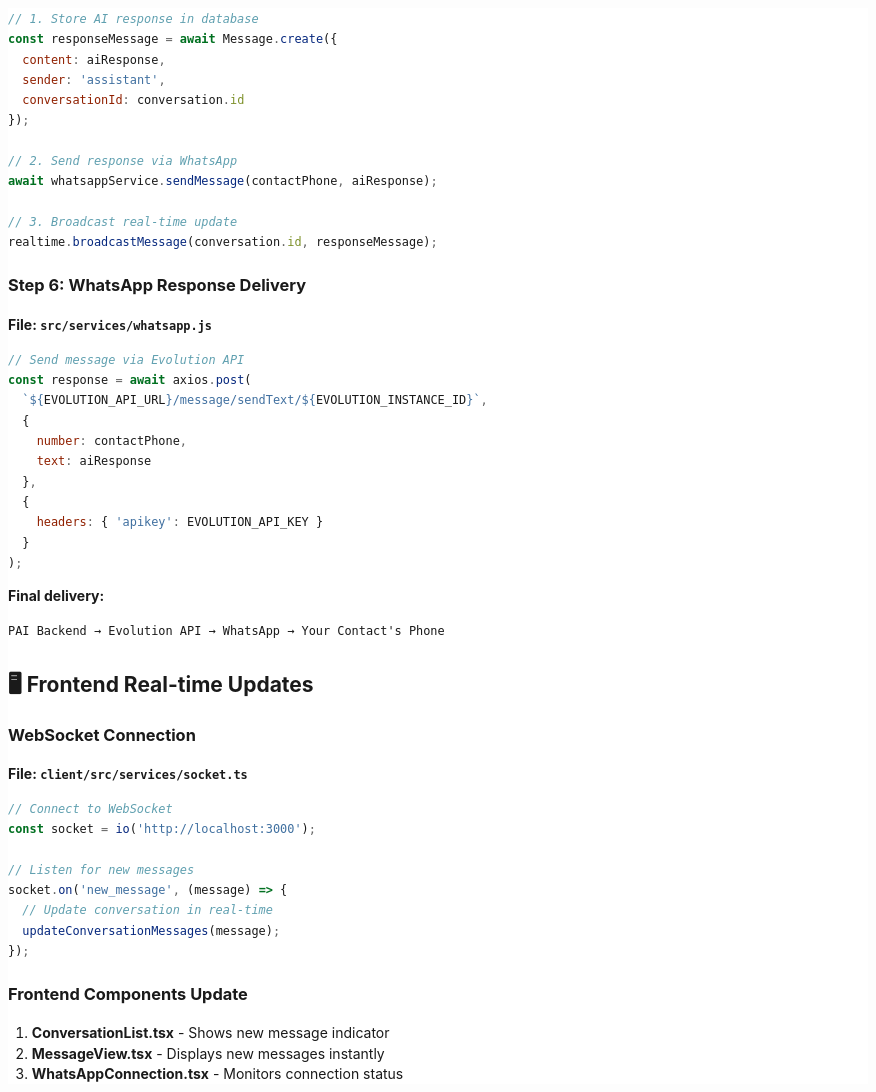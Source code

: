 ```javascript
// 1. Store AI response in database
const responseMessage = await Message.create({
  content: aiResponse,
  sender: 'assistant',
  conversationId: conversation.id
});

// 2. Send response via WhatsApp
await whatsappService.sendMessage(contactPhone, aiResponse);

// 3. Broadcast real-time update
realtime.broadcastMessage(conversation.id, responseMessage);
```

### **Step 6: WhatsApp Response Delivery**
**File: `src/services/whatsapp.js`**

```javascript
// Send message via Evolution API
const response = await axios.post(
  `${EVOLUTION_API_URL}/message/sendText/${EVOLUTION_INSTANCE_ID}`,
  {
    number: contactPhone,
    text: aiResponse
  },
  {
    headers: { 'apikey': EVOLUTION_API_KEY }
  }
);
```

**Final delivery:**
```
PAI Backend → Evolution API → WhatsApp → Your Contact's Phone
```

## 🖥️ Frontend Real-time Updates

### **WebSocket Connection**
**File: `client/src/services/socket.ts`**
```typescript
// Connect to WebSocket
const socket = io('http://localhost:3000');

// Listen for new messages
socket.on('new_message', (message) => {
  // Update conversation in real-time
  updateConversationMessages(message);
});
```

### **Frontend Components Update**
1. **ConversationList.tsx** - Shows new message indicator
2. **MessageView.tsx** - Displays new messages instantly
3. **WhatsAppConnection.tsx** - Monitors connection status
